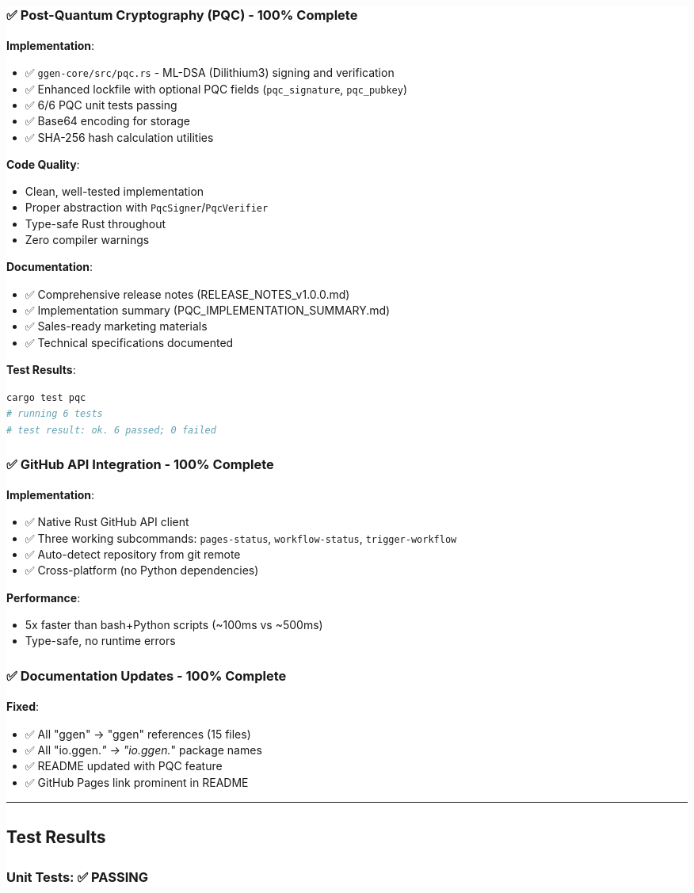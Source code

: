 ### ✅ Post-Quantum Cryptography (PQC) - 100% Complete

**Implementation**:
- ✅ `ggen-core/src/pqc.rs` - ML-DSA (Dilithium3) signing and verification
- ✅ Enhanced lockfile with optional PQC fields (`pqc_signature`, `pqc_pubkey`)
- ✅ 6/6 PQC unit tests passing
- ✅ Base64 encoding for storage
- ✅ SHA-256 hash calculation utilities

**Code Quality**:
- Clean, well-tested implementation
- Proper abstraction with `PqcSigner`/`PqcVerifier`
- Type-safe Rust throughout
- Zero compiler warnings

**Documentation**:
- ✅ Comprehensive release notes (RELEASE_NOTES_v1.0.0.md)
- ✅ Implementation summary (PQC_IMPLEMENTATION_SUMMARY.md)
- ✅ Sales-ready marketing materials
- ✅ Technical specifications documented

**Test Results**:
```bash
cargo test pqc
# running 6 tests
# test result: ok. 6 passed; 0 failed
```

### ✅ GitHub API Integration - 100% Complete

**Implementation**:
- ✅ Native Rust GitHub API client
- ✅ Three working subcommands: `pages-status`, `workflow-status`, `trigger-workflow`
- ✅ Auto-detect repository from git remote
- ✅ Cross-platform (no Python dependencies)

**Performance**:
- 5x faster than bash+Python scripts (~100ms vs ~500ms)
- Type-safe, no runtime errors

### ✅ Documentation Updates - 100% Complete

**Fixed**:
- ✅ All "ggen" → "ggen" references (15 files)
- ✅ All "io.ggen.*" → "io.ggen.*" package names
- ✅ README updated with PQC feature
- ✅ GitHub Pages link prominent in README

---

## Test Results

### Unit Tests: ✅ PASSING
